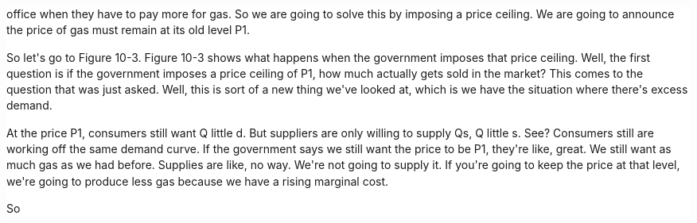   <span m="666540">office</span> <span m="666870">when they have</span> <span m="667020">to</span>
  <span m="667110">pay</span> <span m="667260">more</span> <span m="667410">for</span>
  <span m="667560">gas.</span> <span m="668640">So</span> <span m="668850">we</span>
  <span m="669010">are</span> <span m="669110">going</span> <span m="669250">to</span>
  <span m="669300">solve</span> <span m="669600">this</span> <span m="669750">by</span>
  <span m="669900">imposing</span> <span m="670320">a</span> <span m="670380">price</span>
  <span m="670710">ceiling.</span> <span m="671820">We</span> <span m="671990">are</span>
  <span m="672090">going</span> <span m="672210">to</span> <span m="672300">announce</span>
  <span m="672750">the</span> <span m="672840">price</span> <span m="673140">of</span>
  <span m="673260">gas</span> <span m="673560">must</span> <span m="673800">remain</span>
  <span m="675000">at</span> <span m="675120">its</span> <span m="675330">old</span>
  <span m="675600">level</span> <span m="675960">P1.</span></p><p><span m="679980">So</span>
  <span m="680130">let's</span> <span m="680340">go</span> <span m="680460">to</span>
  <span m="680550">Figure</span> <span m="680790">10-3.</span> <span m="683710">Figure</span>
  <span m="683980">10-3</span> <span m="684460">shows</span> <span m="684820">what</span>
  <span m="684970">happens</span> <span m="686260">when</span> <span m="686410">the</span>
  <span m="686500">government</span> <span m="686770">imposes</span> <span m="687100">that</span>
  <span m="687250">price</span> <span m="687520">ceiling.</span> <span m="690640">Well,</span>
  <span m="691780">the</span> <span m="691900">first</span> <span m="692230">question</span>
  <span m="692680">is</span> <span m="692810">if</span> <span m="692920">the</span>
  <span m="693010">government</span> <span m="693340">imposes</span> <span m="693700">a</span>
  <span m="693760">price</span> <span m="694060">ceiling</span> <span m="694660">of</span>
  <span m="694780">P1,</span> <span m="695830">how</span> <span m="696070">much</span>
  <span m="696280">actually</span> <span m="696610">gets</span> <span m="696760">sold</span>
  <span m="697180">in</span> <span m="697270">the</span> <span m="697330">market?</span>
  <span m="697780">This</span> <span m="697930">comes</span> <span m="698170">to the</span>
  <span m="698230">question</span> <span m="698590">that was</span> <span m="698710">just</span>
  <span m="698920">asked.</span> <span m="700580">Well,</span> <span m="702500">this
  is</span> <span m="702710">sort</span> <span m="702830">of</span> <span m="702920">a</span>
  <span m="702950">new</span> <span m="703100">thing</span> <span m="703310">we've</span>
  <span m="703460">looked</span> <span m="703730">at,</span> <span m="704340">which</span>
  <span m="704450">is</span> <span m="704570">we</span> <span m="704690">have</span>
  <span m="704960">the</span> <span m="705050">situation</span> <span m="705350">where</span>
  <span m="705650">there's</span> <span m="705860">excess</span> <span m="706250">demand.</span></p><p><span
  m="707060">At</span> <span m="707300">the</span> <span m="707390">price</span> <span
  m="707720">P1,</span> <span m="708950">consumers</span> <span m="709550">still</span>
  <span m="709970">want</span> <span m="710300">Q</span> <span m="710630">little</span>
  <span m="710900">d.</span> <span m="712390">But</span> <span m="712600">suppliers</span>
  <span m="713320">are</span> <span m="713380">only</span> <span m="713650">willing</span>
  <span m="713950">to</span> <span m="713990">supply</span> <span m="714490">Qs,</span>
  <span m="715210">Q</span> <span m="715420">little</span> <span m="715690">s.</span>
  <span m="716050">See?</span> <span m="716890">Consumers</span> <span m="718670">still</span>
  <span m="719030">are</span> <span m="719140">working</span> <span m="719380">off</span>
  <span m="719470">the</span> <span m="719560">same</span> <span m="719770">demand</span>
  <span m="720040">curve.</span> <span m="720450">If</span> <span m="720760">the</span>
  <span m="720850">government</span> <span m="721120">says</span> <span m="721330">we</span>
  <span m="721450">still</span> <span m="721630">want</span> <span m="721750">the</span>
  <span m="721810">price</span> <span m="722080">to</span> <span m="722170">be</span>
  <span m="722500">P1,</span> <span m="723020">they're</span> <span m="723130">like,</span>
  <span m="723280">great.</span> <span m="723520">We</span> <span m="723610">still
  want as</span> <span m="723910">much</span> <span m="724060">gas as</span> <span
  m="724300">we</span> <span m="724420">had</span> <span m="724540">before.</span>
  <span m="725200">Supplies</span> <span m="725600">are</span> <span m="725680">like,</span>
  <span m="725830">no</span> <span m="725980">way.</span> <span m="726520">We're</span>
  <span m="726640">not</span> <span m="726750">going to</span> <span m="726890">supply</span>
  <span m="727250">it.</span> <span m="727690">If</span> <span m="727780">you're</span>
  <span m="727870">going</span> <span m="727940">to</span> <span m="728020">keep</span>
  <span m="728140">the</span> <span m="728230">price</span> <span m="728470">at</span>
  <span m="728560">that</span> <span m="728710">level,</span> <span m="728950">we're</span>
  <span m="729040">going</span> <span m="729140">to</span> <span m="729220">produce</span>
  <span m="729520">less</span> <span m="729730">gas</span> <span m="730510">because</span>
  <span m="730990">we</span> <span m="731080">have a</span> <span m="731260">rising</span>
  <span m="731710">marginal</span> <span m="732070">cost.</span></p><p><span m="733130">So</span>